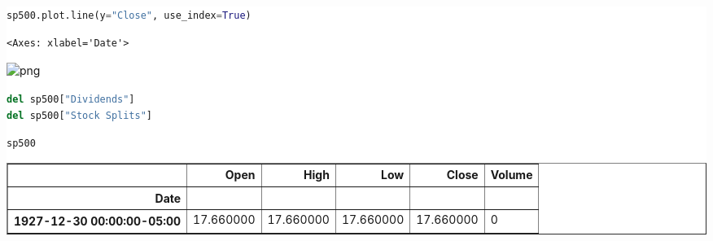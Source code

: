 


```python
sp500.plot.line(y="Close", use_index=True)
```




    <Axes: xlabel='Date'>




    
![png](output_5_1.png)
    



```python
del sp500["Dividends"]
del sp500["Stock Splits"]
```


```python
sp500
```




<div>
<style scoped>
    .dataframe tbody tr th:only-of-type {
        vertical-align: middle;
    }

    .dataframe tbody tr th {
        vertical-align: top;
    }

    .dataframe thead th {
        text-align: right;
    }
</style>
<table border="1" class="dataframe">
  <thead>
    <tr style="text-align: right;">
      <th></th>
      <th>Open</th>
      <th>High</th>
      <th>Low</th>
      <th>Close</th>
      <th>Volume</th>
    </tr>
    <tr>
      <th>Date</th>
      <th></th>
      <th></th>
      <th></th>
      <th></th>
      <th></th>
    </tr>
  </thead>
  <tbody>
    <tr>
      <th>1927-12-30 00:00:00-05:00</th>
      <td>17.660000</td>
      <td>17.660000</td>
      <td>17.660000</td>
      <td>17.660000</td>
      <td>0</td>
